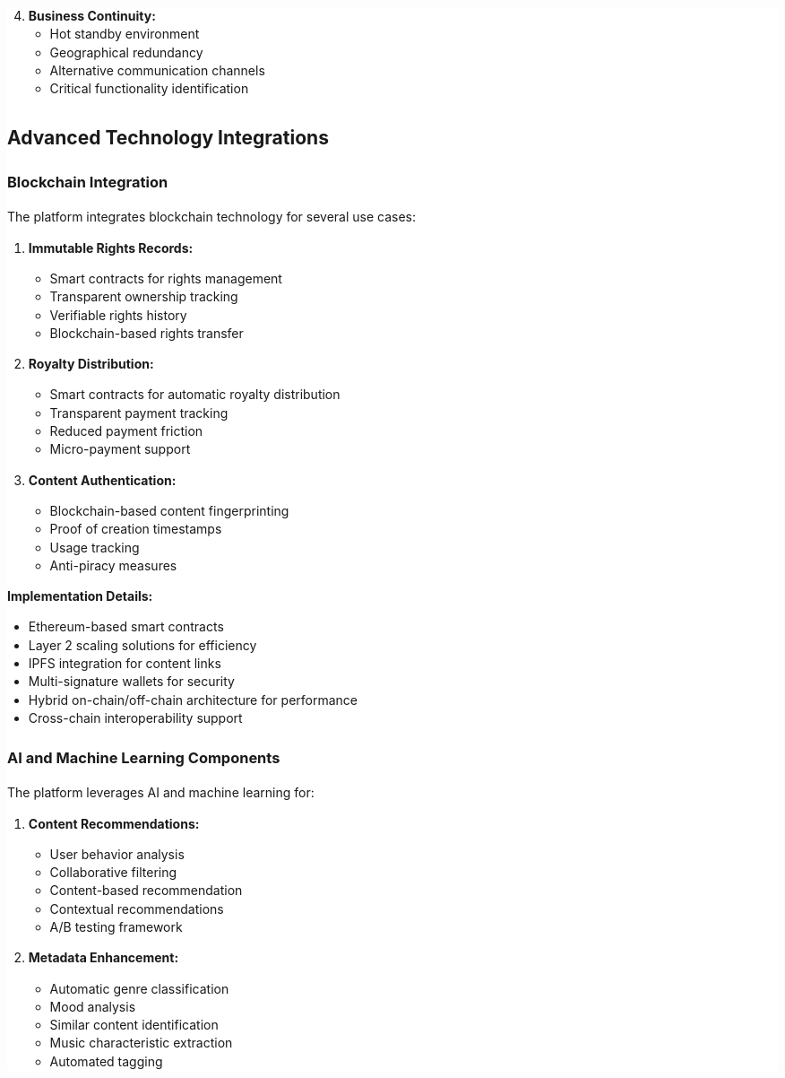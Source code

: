 4. **Business Continuity:**
   - Hot standby environment
   - Geographical redundancy
   - Alternative communication channels
   - Critical functionality identification

## Advanced Technology Integrations

### Blockchain Integration

The platform integrates blockchain technology for several use cases:

1. **Immutable Rights Records:**
   - Smart contracts for rights management
   - Transparent ownership tracking
   - Verifiable rights history
   - Blockchain-based rights transfer

2. **Royalty Distribution:**
   - Smart contracts for automatic royalty distribution
   - Transparent payment tracking
   - Reduced payment friction
   - Micro-payment support

3. **Content Authentication:**
   - Blockchain-based content fingerprinting
   - Proof of creation timestamps
   - Usage tracking
   - Anti-piracy measures

**Implementation Details:**
- Ethereum-based smart contracts
- Layer 2 scaling solutions for efficiency
- IPFS integration for content links
- Multi-signature wallets for security
- Hybrid on-chain/off-chain architecture for performance
- Cross-chain interoperability support

### AI and Machine Learning Components

The platform leverages AI and machine learning for:

1. **Content Recommendations:**
   - User behavior analysis
   - Collaborative filtering
   - Content-based recommendation
   - Contextual recommendations
   - A/B testing framework

2. **Metadata Enhancement:**
   - Automatic genre classification
   - Mood analysis
   - Similar content identification
   - Music characteristic extraction
   - Automated tagging

